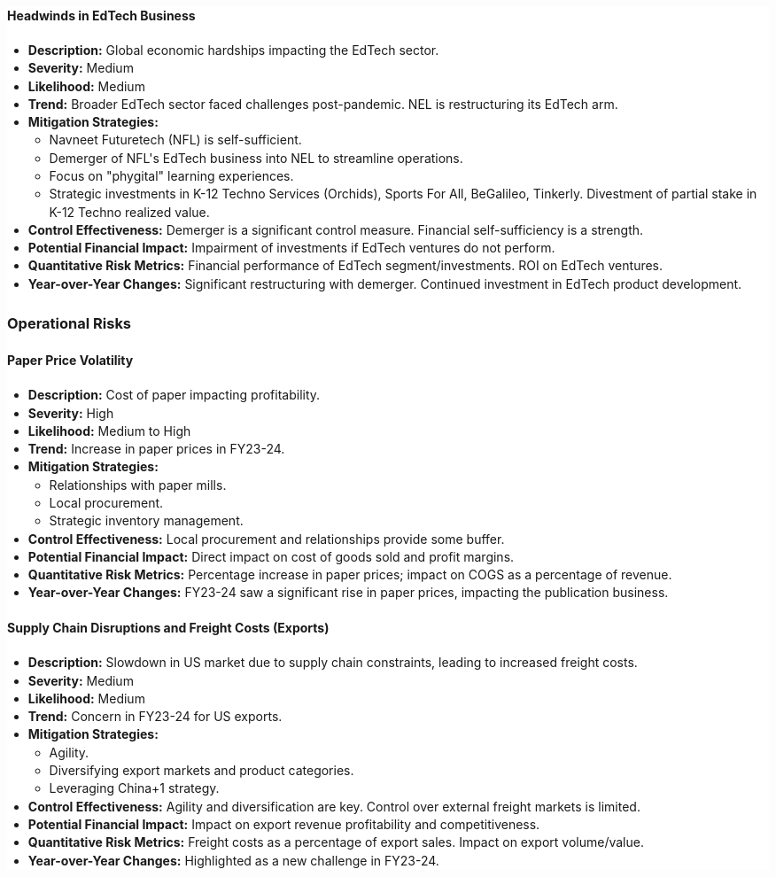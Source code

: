 #### Headwinds in EdTech Business

*   **Description:** Global economic hardships impacting the EdTech sector.
*   **Severity:** Medium
*   **Likelihood:** Medium
*   **Trend:** Broader EdTech sector faced challenges post-pandemic. NEL is restructuring its EdTech arm.
*   **Mitigation Strategies:**
    *   Navneet Futuretech (NFL) is self-sufficient.
    *   Demerger of NFL's EdTech business into NEL to streamline operations.
    *   Focus on "phygital" learning experiences.
    *   Strategic investments in K-12 Techno Services (Orchids), Sports For All, BeGalileo, Tinkerly. Divestment of partial stake in K-12 Techno realized value.
*   **Control Effectiveness:** Demerger is a significant control measure. Financial self-sufficiency is a strength.
*   **Potential Financial Impact:** Impairment of investments if EdTech ventures do not perform.
*   **Quantitative Risk Metrics:** Financial performance of EdTech segment/investments. ROI on EdTech ventures.
*   **Year-over-Year Changes:** Significant restructuring with demerger. Continued investment in EdTech product development.

### Operational Risks

#### Paper Price Volatility

*   **Description:** Cost of paper impacting profitability.
*   **Severity:** High
*   **Likelihood:** Medium to High
*   **Trend:** Increase in paper prices in FY23-24.
*   **Mitigation Strategies:**
    *   Relationships with paper mills.
    *   Local procurement.
    *   Strategic inventory management.
*   **Control Effectiveness:** Local procurement and relationships provide some buffer.
*   **Potential Financial Impact:** Direct impact on cost of goods sold and profit margins.
*   **Quantitative Risk Metrics:** Percentage increase in paper prices; impact on COGS as a percentage of revenue.
*   **Year-over-Year Changes:** FY23-24 saw a significant rise in paper prices, impacting the publication business.

#### Supply Chain Disruptions and Freight Costs (Exports)

*   **Description:** Slowdown in US market due to supply chain constraints, leading to increased freight costs.
*   **Severity:** Medium
*   **Likelihood:** Medium
*   **Trend:** Concern in FY23-24 for US exports.
*   **Mitigation Strategies:**
    *   Agility.
    *   Diversifying export markets and product categories.
    *   Leveraging China+1 strategy.
*   **Control Effectiveness:** Agility and diversification are key. Control over external freight markets is limited.
*   **Potential Financial Impact:** Impact on export revenue profitability and competitiveness.
*   **Quantitative Risk Metrics:** Freight costs as a percentage of export sales. Impact on export volume/value.
*   **Year-over-Year Changes:** Highlighted as a new challenge in FY23-24.
